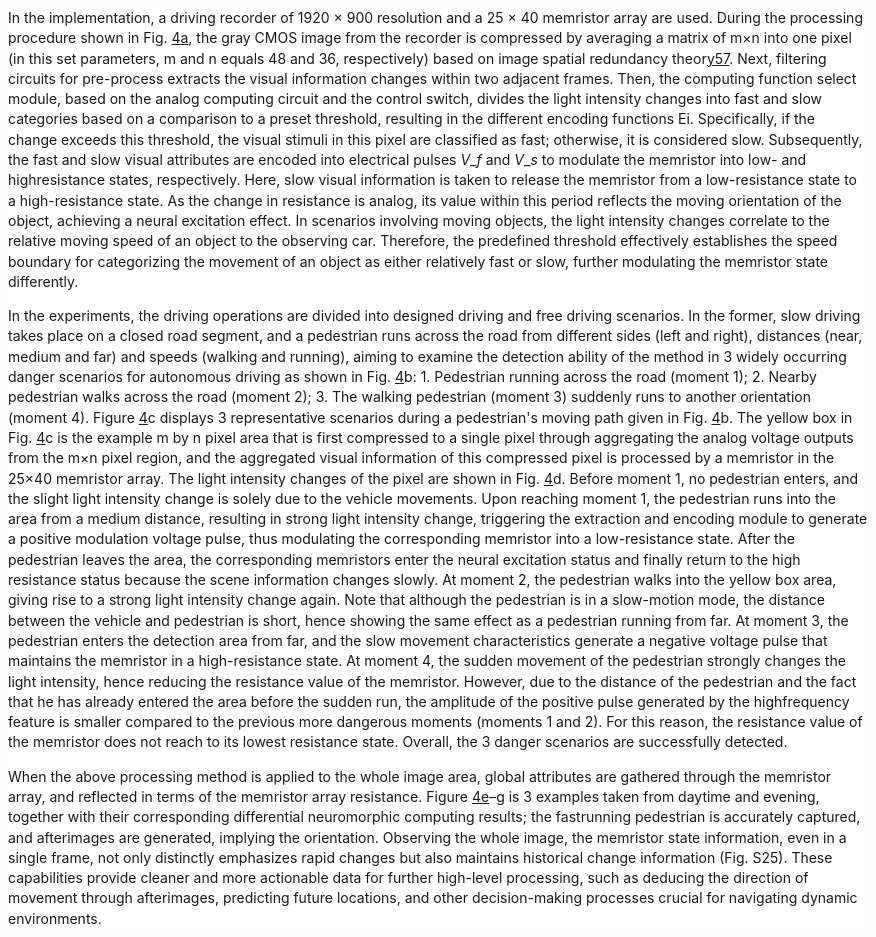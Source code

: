 In the implementation, a driving recorder of 1920 × 900 resolution and a 25 × 40 memristor array are used. During the processing procedure shown in Fig. [4a](#page-6-0), the gray CMOS image from the recorder is compressed by averaging a matrix of m×n into one pixel (in this set parameters, m and n equals 48 and 36, respectively) based on image spatial redundancy theor[y57](#page-12-0). Next, filtering circuits for pre-process extracts the visual information changes within two adjacent frames. Then, the computing function select module, based on the analog computing circuit and the control switch, divides the light intensity changes into fast and slow categories based on a comparison to a preset threshold, resulting in the different encoding functions Ei. Specifically, if the change exceeds this threshold, the visual stimuli in this pixel are classified as fast; otherwise, it is considered slow. Subsequently, the fast and slow visual attributes are encoded into electrical pulses  $V\_f$  and  $V\_s$  to modulate the memristor into low- and highresistance states, respectively. Here, slow visual information is taken to release the memristor from a low-resistance state to a high-resistance state. As the change in resistance is analog, its value within this period reflects the moving orientation of the object, achieving a neural excitation effect. In scenarios involving moving objects, the light intensity changes correlate to the relative moving speed of an object to the observing car. Therefore, the predefined threshold effectively establishes the speed boundary for categorizing the movement of an object as either relatively fast or slow, further modulating the memristor state differently.

In the experiments, the driving operations are divided into designed driving and free driving scenarios. In the former, slow driving takes place on a closed road segment, and a pedestrian runs across the road from different sides (left and right), distances (near, medium and far) and speeds (walking and running), aiming to examine the detection ability of the method in 3 widely occurring danger scenarios for autonomous driving as shown in Fig. [4](#page-6-0)b: 1. Pedestrian running across the road (moment 1); 2. Nearby pedestrian walks across the road (moment 2); 3. The walking pedestrian (moment 3) suddenly runs to another orientation (moment 4). Figure [4](#page-6-0)c displays 3 representative scenarios during a pedestrian's moving path given in Fig. [4](#page-6-0)b. The yellow box in Fig. [4](#page-6-0)c is the example m by n pixel area that is first compressed to a single pixel through aggregating the analog voltage outputs from the m×n pixel region, and the aggregated visual information of this compressed pixel is processed by a memristor in the 25×40 memristor array. The light intensity changes of the pixel are shown in Fig. [4](#page-6-0)d. Before moment 1, no pedestrian enters, and the slight light intensity change is solely due to the vehicle movements. Upon reaching moment 1, the pedestrian runs into the area from a medium distance, resulting in strong light intensity change, triggering the extraction and encoding module to generate a positive modulation voltage pulse, thus modulating the corresponding memristor into a low-resistance state. After the pedestrian leaves the area, the corresponding memristors enter the neural excitation status and finally return to the high resistance status because the scene information changes slowly. At moment 2, the pedestrian walks into the yellow box area, giving rise to a strong light intensity change again. Note that although the pedestrian is in a slow-motion mode, the distance between the vehicle and pedestrian is short, hence showing the same effect as a pedestrian running from far. At moment 3, the pedestrian enters the detection area from far, and the slow movement characteristics generate a negative voltage pulse that maintains the memristor in a high-resistance state. At moment 4, the sudden movement of the pedestrian strongly changes the light intensity, hence reducing the resistance value of the memristor. However, due to the distance of the pedestrian and the fact that he has already entered the area before the sudden run, the amplitude of the positive pulse generated by the highfrequency feature is smaller compared to the previous more dangerous moments (moments 1 and 2). For this reason, the resistance value of the memristor does not reach to its lowest resistance state. Overall, the 3 danger scenarios are successfully detected.

When the above processing method is applied to the whole image area, global attributes are gathered through the memristor array, and reflected in terms of the memristor array resistance. Figure [4e](#page-6-0)–g is 3 examples taken from daytime and evening, together with their corresponding differential neuromorphic computing results; the fastrunning pedestrian is accurately captured, and afterimages are generated, implying the orientation. Observing the whole image, the memristor state information, even in a single frame, not only distinctly emphasizes rapid changes but also maintains historical change information (Fig. S25). These capabilities provide cleaner and more actionable data for further high-level processing, such as deducing the direction of movement through afterimages, predicting future locations, and other decision-making processes crucial for navigating dynamic environments.
